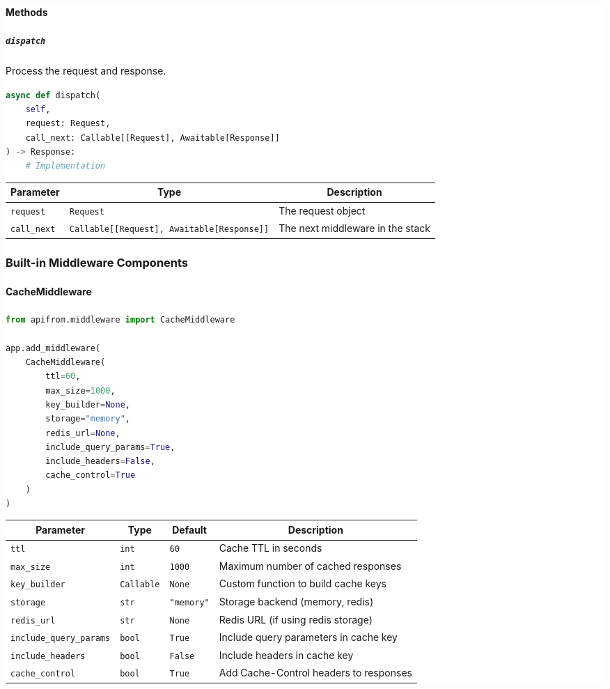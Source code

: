 #### Methods

##### `dispatch`

Process the request and response.

```python
async def dispatch(
    self,
    request: Request,
    call_next: Callable[[Request], Awaitable[Response]]
) -> Response:
    # Implementation
```

| Parameter | Type | Description |
|-----------|------|-------------|
| `request` | `Request` | The request object |
| `call_next` | `Callable[[Request], Awaitable[Response]]` | The next middleware in the stack |

### Built-in Middleware Components

#### CacheMiddleware

```python
from apifrom.middleware import CacheMiddleware

app.add_middleware(
    CacheMiddleware(
        ttl=60,
        max_size=1000,
        key_builder=None,
        storage="memory",
        redis_url=None,
        include_query_params=True,
        include_headers=False,
        cache_control=True
    )
)
```

| Parameter | Type | Default | Description |
|-----------|------|---------|-------------|
| `ttl` | `int` | `60` | Cache TTL in seconds |
| `max_size` | `int` | `1000` | Maximum number of cached responses |
| `key_builder` | `Callable` | `None` | Custom function to build cache keys |
| `storage` | `str` | `"memory"` | Storage backend (memory, redis) |
| `redis_url` | `str` | `None` | Redis URL (if using redis storage) |
| `include_query_params` | `bool` | `True` | Include query parameters in cache key |
| `include_headers` | `bool` | `False` | Include headers in cache key |
| `cache_control` | `bool` | `True` | Add Cache-Control headers to responses |
